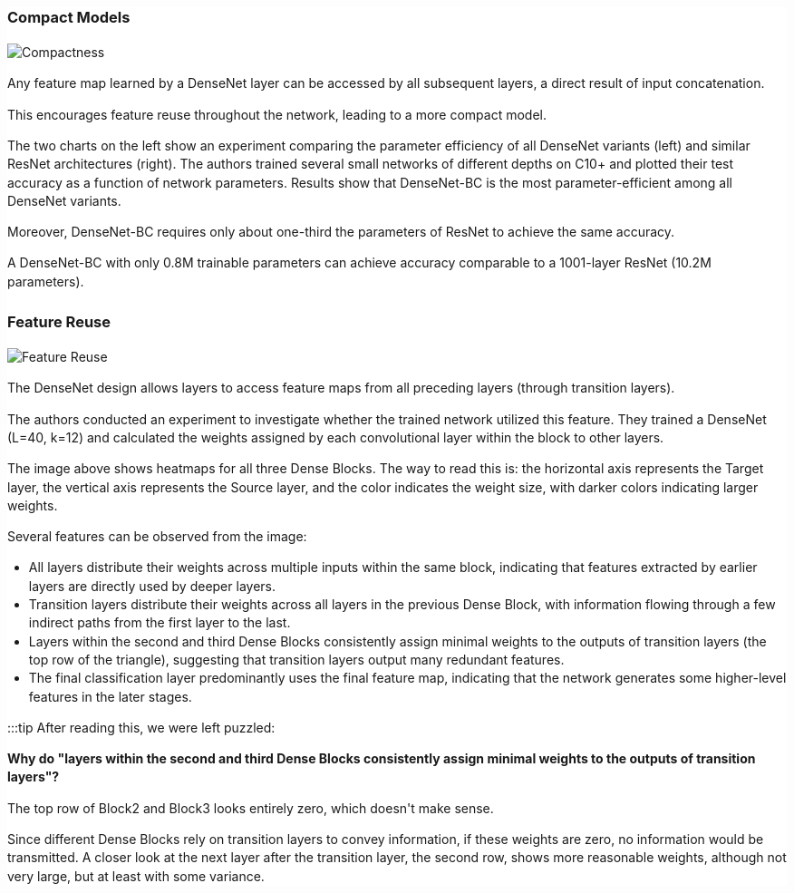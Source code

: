 ### Compact Models

![Compactness](./img/img5.jpg)

Any feature map learned by a DenseNet layer can be accessed by all subsequent layers, a direct result of input concatenation.

This encourages feature reuse throughout the network, leading to a more compact model.

The two charts on the left show an experiment comparing the parameter efficiency of all DenseNet variants (left) and similar ResNet architectures (right). The authors trained several small networks of different depths on C10+ and plotted their test accuracy as a function of network parameters. Results show that DenseNet-BC is the most parameter-efficient among all DenseNet variants.

Moreover, DenseNet-BC requires only about one-third the parameters of ResNet to achieve the same accuracy.

A DenseNet-BC with only 0.8M trainable parameters can achieve accuracy comparable to a 1001-layer ResNet (10.2M parameters).

### Feature Reuse

![Feature Reuse](./img/img6.jpg)

The DenseNet design allows layers to access feature maps from all preceding layers (through transition layers).

The authors conducted an experiment to investigate whether the trained network utilized this feature. They trained a DenseNet (L=40, k=12) and calculated the weights assigned by each convolutional layer within the block to other layers.

The image above shows heatmaps for all three Dense Blocks. The way to read this is: the horizontal axis represents the Target layer, the vertical axis represents the Source layer, and the color indicates the weight size, with darker colors indicating larger weights.

Several features can be observed from the image:

- All layers distribute their weights across multiple inputs within the same block, indicating that features extracted by earlier layers are directly used by deeper layers.
- Transition layers distribute their weights across all layers in the previous Dense Block, with information flowing through a few indirect paths from the first layer to the last.
- Layers within the second and third Dense Blocks consistently assign minimal weights to the outputs of transition layers (the top row of the triangle), suggesting that transition layers output many redundant features.
- The final classification layer predominantly uses the final feature map, indicating that the network generates some higher-level features in the later stages.

:::tip
After reading this, we were left puzzled:

**Why do "layers within the second and third Dense Blocks consistently assign minimal weights to the outputs of transition layers"?**

The top row of Block2 and Block3 looks entirely zero, which doesn't make sense.

Since different Dense Blocks rely on transition layers to convey information, if these weights are zero, no information would be transmitted. A closer look at the next layer after the transition layer, the second row, shows more reasonable weights, although not very large, but at least with some variance.
